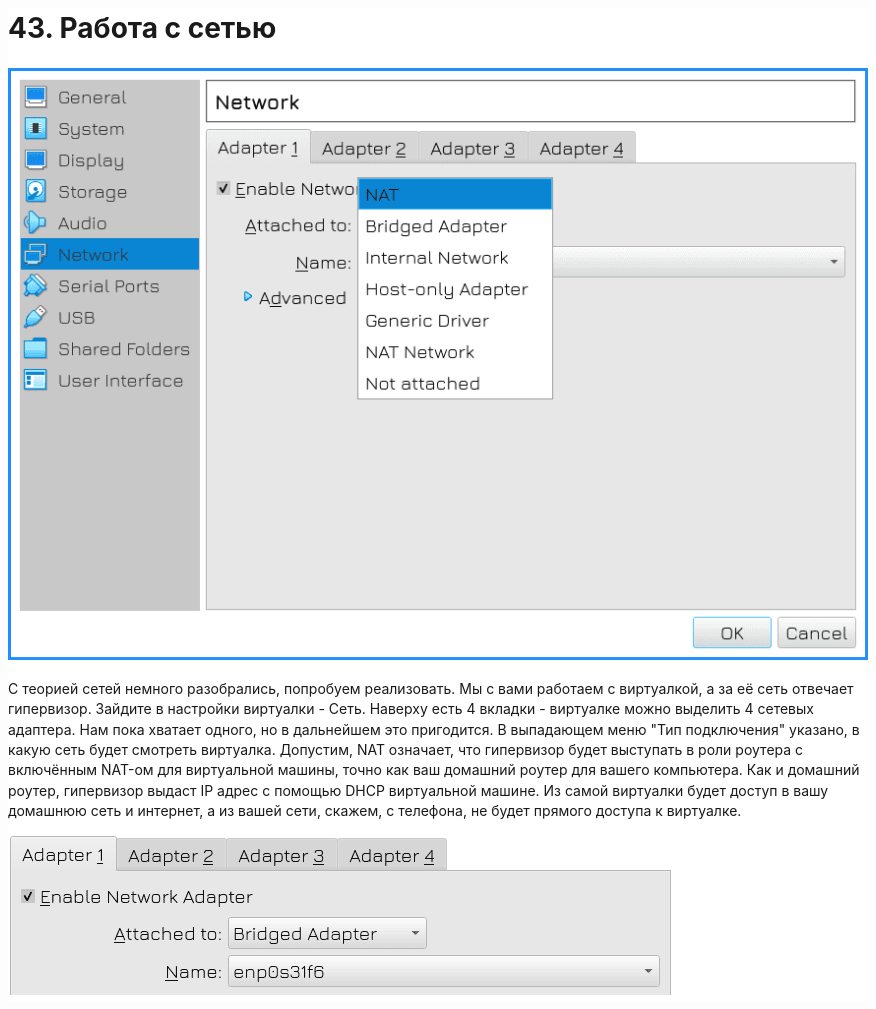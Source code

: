 # 43. Работа с сетью

<iframe width='560' height='315' src="https://www.youtube.com/embed/j4tHaS7NJC4" title='YouTube video player' frameborder='0' allow='accelerometer; autoplay; clipboard-write; encrypted-media; gyroscope; picture-in-picture' allowfullscreen></iframe>

![](images/networktype.png)

С теорией сетей немного разобрались, попробуем реализовать.  Мы с вами работаем с виртуалкой, а за её сеть отвечает гипервизор. Зайдите в настройки виртуалки - Сеть. Наверху есть 4 вкладки - виртуалке можно выделить 4 сетевых адаптера. Нам пока хватает одного, но в дальнейшем это пригодится. В выпадающем меню "Тип подключения" указано, в какую сеть будет смотреть виртуалка. Допустим, NAT означает, что гипервизор будет выступать в роли роутера с включённым NAT-ом для виртуальной машины, точно как ваш домашний роутер для вашего компьютера. Как и домашний роутер, гипервизор выдаст IP адрес с помощью  DHCP виртуальной машине. Из самой виртуалки будет доступ в вашу домашнюю сеть и интернет, а из вашей сети, скажем, с телефона, не будет прямого доступа к виртуалке.

![](images/bridged.png)
